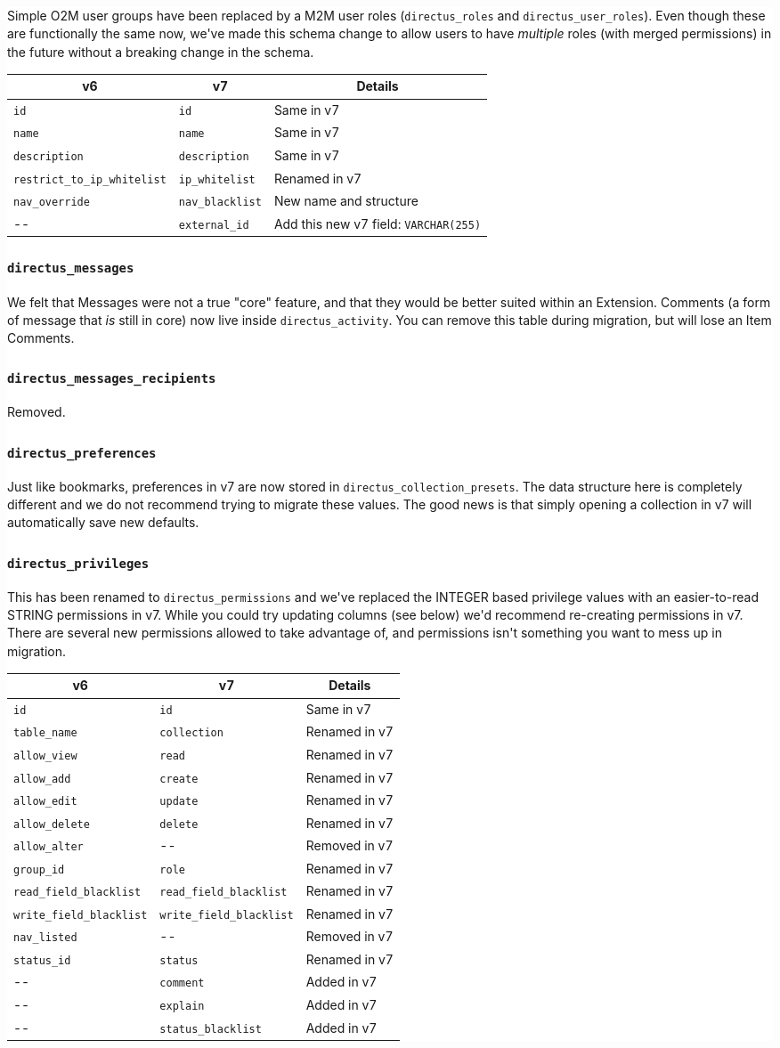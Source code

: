 Simple O2M user groups have been replaced by a M2M user roles (`directus_roles` and `directus_user_roles`). Even though these are functionally the same now, we've made this schema change to allow users to have _multiple_ roles (with merged permissions) in the future without a breaking change in the schema.

| v6                         | v7              | Details                               |
|----------------------------|-----------------|---------------------------------------|
| `id`                       | `id`            | Same in v7                            |
| `name`                     | `name`          | Same in v7                            |
| `description`              | `description`   | Same in v7                            |
| `restrict_to_ip_whitelist` | `ip_whitelist`  | Renamed in v7                         |
| `nav_override`             | `nav_blacklist` | New name and structure                |
| --                         | `external_id`   | Add this new v7 field: `VARCHAR(255)` |


### `directus_messages`

We felt that Messages were not a true "core" feature, and that they would be better suited within an Extension. Comments (a form of message that *is* still in core) now live inside `directus_activity`. You can remove this table during migration, but will lose an Item Comments.

### `directus_messages_recipients`

Removed.

### `directus_preferences`

Just like bookmarks, preferences in v7 are now stored in `directus_collection_presets`. The data structure here is completely different and we do not recommend trying to migrate these values. The good news is that simply opening a collection in v7 will automatically save new defaults.

### `directus_privileges`

This has been renamed to `directus_permissions` and we've replaced the INTEGER based privilege values with an easier-to-read STRING permissions in v7. While you could try updating columns (see below) we'd recommend re-creating permissions in v7. There are several new permissions allowed to take advantage of, and permissions isn't something you want to mess up in migration.

| v6                      | v7                      | Details       |
|-------------------------|-------------------------|---------------|
| `id`                    | `id`                    | Same in v7    |
| `table_name`            | `collection`            | Renamed in v7 |
| `allow_view`            | `read`                  | Renamed in v7 |
| `allow_add`             | `create`                | Renamed in v7 |
| `allow_edit`            | `update`                | Renamed in v7 |
| `allow_delete`          | `delete`                | Renamed in v7 |
| `allow_alter`           | --                      | Removed in v7 |
| `group_id`              | `role`                  | Renamed in v7 |
| `read_field_blacklist`  | `read_field_blacklist`  | Renamed in v7 |
| `write_field_blacklist` | `write_field_blacklist` | Renamed in v7 |
| `nav_listed`            | --                      | Removed in v7 |
| `status_id`             | `status`                | Renamed in v7 |
| --                      | `comment`               | Added in v7   |
| --                      | `explain`               | Added in v7   |
| --                      | `status_blacklist`      | Added in v7   |
